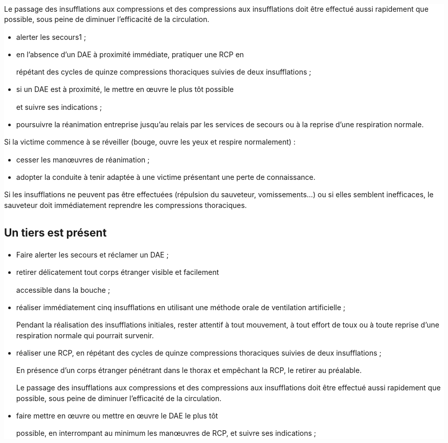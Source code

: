   Le passage des insufflations aux compressions et des compressions aux
  insufflations doit être effectué aussi rapidement que possible, sous
  peine de diminuer l’efficacité de la circulation.

- alerter les secours1 ;

- en l’absence d’un DAE à proximité immédiate, pratiquer une RCP en

  répétant des cycles de quinze compressions thoraciques suivies de
  deux insufflations ;

- si un DAE est à proximité, le mettre en œuvre le plus tôt possible

  et suivre ses indications ;

- poursuivre la réanimation entreprise jusqu’au relais par les
  services de secours ou à la reprise d’une respiration normale.

Si la victime commence à se réveiller (bouge, ouvre les yeux et
respire normalement) :

- cesser les manœuvres de réanimation ;

- adopter la conduite à tenir adaptée à une victime présentant une
  perte de connaissance.

Si les insufflations ne peuvent pas être effectuées (répulsion du
sauveteur, vomissements…) ou si elles semblent inefficaces, le
sauveteur doit immédiatement reprendre les compressions thoraciques.

## Un tiers est présent

- Faire alerter les secours et réclamer un DAE ;

- retirer délicatement tout corps étranger visible et facilement

  accessible dans la bouche ;

- réaliser immédiatement cinq insufflations en utilisant une méthode
  orale de ventilation artificielle ;

  Pendant la réalisation des insufflations initiales, rester attentif à
  tout mouvement, à tout effort de toux ou à toute reprise d’une
  respiration normale qui pourrait survenir.

- réaliser une RCP, en répétant des cycles de quinze compressions
  thoraciques suivies de deux insufflations ;

  En présence d’un corps étranger pénétrant dans le thorax et empêchant
  la RCP, le retirer au préalable.

  Le passage des insufflations aux compressions et des compressions aux
  insufflations doit être effectué aussi rapidement que possible, sous
  peine de diminuer l’efficacité de la circulation.

- faire mettre en œuvre ou mettre en œuvre le DAE le plus tôt

  possible, en interrompant au minimum les manœuvres de RCP, et
  suivre ses indications ;
